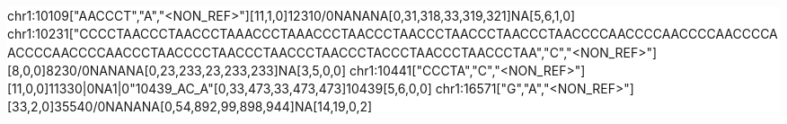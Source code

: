 </thead><tbody><tr><td style="white-space: nowrap; max-width: 500px; overflow: hidden; text-overflow: ellipsis; ">chr1:10109</td><td style="white-space: nowrap; max-width: 500px; overflow: hidden; text-overflow: ellipsis; ">[&quot;AACCCT&quot;,&quot;A&quot;,&quot;&lt;NON_REF&gt;&quot;]</td><td style="white-space: nowrap; max-width: 500px; overflow: hidden; text-overflow: ellipsis; ">[11,1,0]</td><td style="white-space: nowrap; max-width: 500px; overflow: hidden; text-overflow: ellipsis; ">12</td><td style="white-space: nowrap; max-width: 500px; overflow: hidden; text-overflow: ellipsis; ">31</td><td style="white-space: nowrap; max-width: 500px; overflow: hidden; text-overflow: ellipsis; ">0/0</td><td style="white-space: nowrap; max-width: 500px; overflow: hidden; text-overflow: ellipsis; ">NA</td><td style="white-space: nowrap; max-width: 500px; overflow: hidden; text-overflow: ellipsis; ">NA</td><td style="white-space: nowrap; max-width: 500px; overflow: hidden; text-overflow: ellipsis; ">NA</td><td style="white-space: nowrap; max-width: 500px; overflow: hidden; text-overflow: ellipsis; ">[0,31,318,33,319,321]</td><td style="white-space: nowrap; max-width: 500px; overflow: hidden; text-overflow: ellipsis; ">NA</td><td style="white-space: nowrap; max-width: 500px; overflow: hidden; text-overflow: ellipsis; ">[5,6,1,0]</td></tr>
<tr><td style="white-space: nowrap; max-width: 500px; overflow: hidden; text-overflow: ellipsis; ">chr1:10231</td><td style="white-space: nowrap; max-width: 500px; overflow: hidden; text-overflow: ellipsis; ">[&quot;CCCCTAACCCTAACCCTAAACCCTAAACCCTAACCCTAACCCTAACCCTAACCCTAACCCCAACCCCAACCCCAACCCCAACCCCAACCCCAACCCTAACCCCTAACCCTAACCCTAACCCTACCCTAACCCTAACCCTAA&quot;,&quot;C&quot;,&quot;&lt;NON_REF&gt;&quot;]</td><td style="white-space: nowrap; max-width: 500px; overflow: hidden; text-overflow: ellipsis; ">[8,0,0]</td><td style="white-space: nowrap; max-width: 500px; overflow: hidden; text-overflow: ellipsis; ">8</td><td style="white-space: nowrap; max-width: 500px; overflow: hidden; text-overflow: ellipsis; ">23</td><td style="white-space: nowrap; max-width: 500px; overflow: hidden; text-overflow: ellipsis; ">0/0</td><td style="white-space: nowrap; max-width: 500px; overflow: hidden; text-overflow: ellipsis; ">NA</td><td style="white-space: nowrap; max-width: 500px; overflow: hidden; text-overflow: ellipsis; ">NA</td><td style="white-space: nowrap; max-width: 500px; overflow: hidden; text-overflow: ellipsis; ">NA</td><td style="white-space: nowrap; max-width: 500px; overflow: hidden; text-overflow: ellipsis; ">[0,23,233,23,233,233]</td><td style="white-space: nowrap; max-width: 500px; overflow: hidden; text-overflow: ellipsis; ">NA</td><td style="white-space: nowrap; max-width: 500px; overflow: hidden; text-overflow: ellipsis; ">[3,5,0,0]</td></tr>
<tr><td style="white-space: nowrap; max-width: 500px; overflow: hidden; text-overflow: ellipsis; ">chr1:10441</td><td style="white-space: nowrap; max-width: 500px; overflow: hidden; text-overflow: ellipsis; ">[&quot;CCCTA&quot;,&quot;C&quot;,&quot;&lt;NON_REF&gt;&quot;]</td><td style="white-space: nowrap; max-width: 500px; overflow: hidden; text-overflow: ellipsis; ">[11,0,0]</td><td style="white-space: nowrap; max-width: 500px; overflow: hidden; text-overflow: ellipsis; ">11</td><td style="white-space: nowrap; max-width: 500px; overflow: hidden; text-overflow: ellipsis; ">33</td><td style="white-space: nowrap; max-width: 500px; overflow: hidden; text-overflow: ellipsis; ">0|0</td><td style="white-space: nowrap; max-width: 500px; overflow: hidden; text-overflow: ellipsis; ">NA</td><td style="white-space: nowrap; max-width: 500px; overflow: hidden; text-overflow: ellipsis; ">1|0</td><td style="white-space: nowrap; max-width: 500px; overflow: hidden; text-overflow: ellipsis; ">&quot;10439_AC_A&quot;</td><td style="white-space: nowrap; max-width: 500px; overflow: hidden; text-overflow: ellipsis; ">[0,33,473,33,473,473]</td><td style="white-space: nowrap; max-width: 500px; overflow: hidden; text-overflow: ellipsis; ">10439</td><td style="white-space: nowrap; max-width: 500px; overflow: hidden; text-overflow: ellipsis; ">[5,6,0,0]</td></tr>
<tr><td style="white-space: nowrap; max-width: 500px; overflow: hidden; text-overflow: ellipsis; ">chr1:16571</td><td style="white-space: nowrap; max-width: 500px; overflow: hidden; text-overflow: ellipsis; ">[&quot;G&quot;,&quot;A&quot;,&quot;&lt;NON_REF&gt;&quot;]</td><td style="white-space: nowrap; max-width: 500px; overflow: hidden; text-overflow: ellipsis; ">[33,2,0]</td><td style="white-space: nowrap; max-width: 500px; overflow: hidden; text-overflow: ellipsis; ">35</td><td style="white-space: nowrap; max-width: 500px; overflow: hidden; text-overflow: ellipsis; ">54</td><td style="white-space: nowrap; max-width: 500px; overflow: hidden; text-overflow: ellipsis; ">0/0</td><td style="white-space: nowrap; max-width: 500px; overflow: hidden; text-overflow: ellipsis; ">NA</td><td style="white-space: nowrap; max-width: 500px; overflow: hidden; text-overflow: ellipsis; ">NA</td><td style="white-space: nowrap; max-width: 500px; overflow: hidden; text-overflow: ellipsis; ">NA</td><td style="white-space: nowrap; max-width: 500px; overflow: hidden; text-overflow: ellipsis; ">[0,54,892,99,898,944]</td><td style="white-space: nowrap; max-width: 500px; overflow: hidden; text-overflow: ellipsis; ">NA</td><td style="white-space: nowrap; max-width: 500px; overflow: hidden; text-overflow: ellipsis; ">[14,19,0,2]</td></tr>